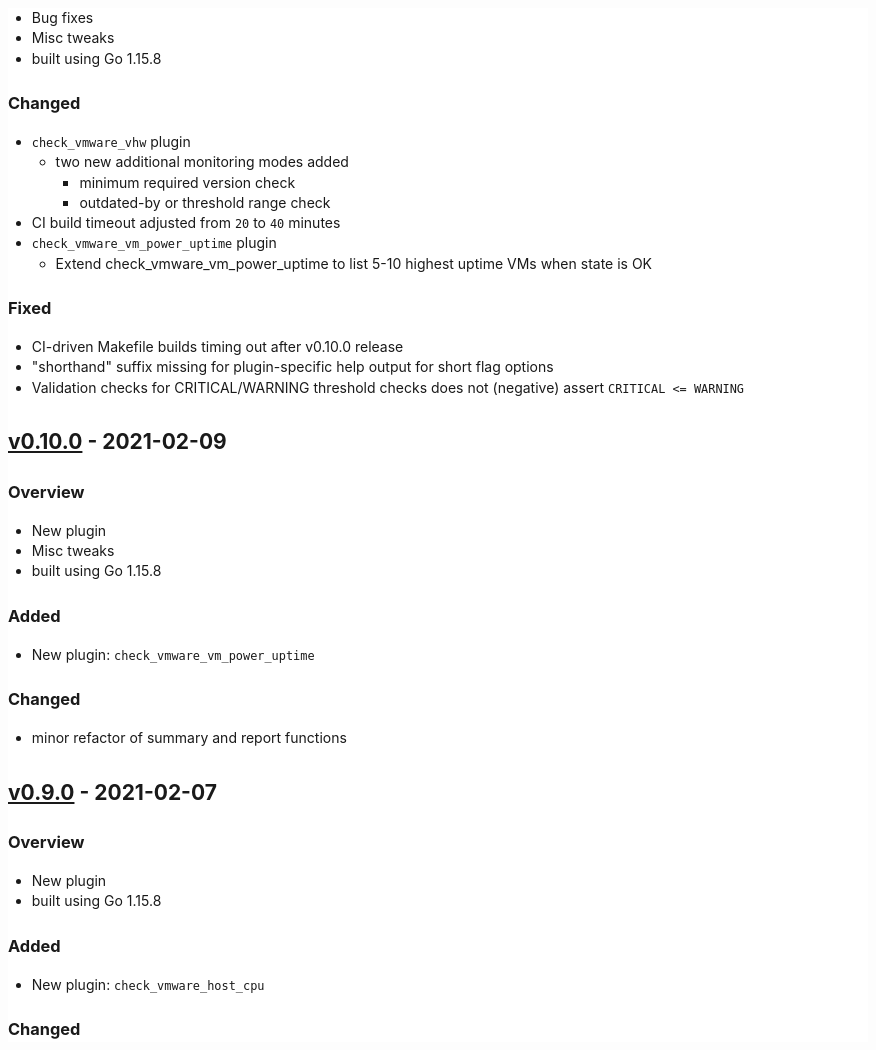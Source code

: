 - Bug fixes
- Misc tweaks
- built using Go 1.15.8

### Changed

- `check_vmware_vhw` plugin
  - two new additional monitoring modes added
    - minimum required version check
    - outdated-by or threshold range check
- CI build timeout adjusted from `20` to `40` minutes
- `check_vmware_vm_power_uptime` plugin
  - Extend check_vmware_vm_power_uptime to list 5-10 highest uptime VMs when
    state is OK

### Fixed

- CI-driven Makefile builds timing out after v0.10.0 release
- "shorthand" suffix missing for plugin-specific help output for short flag
  options
- Validation checks for CRITICAL/WARNING threshold checks does not (negative)
  assert `CRITICAL <= WARNING`

## [v0.10.0] - 2021-02-09

### Overview

- New plugin
- Misc tweaks
- built using Go 1.15.8

### Added

- New plugin: `check_vmware_vm_power_uptime`

### Changed

- minor refactor of summary and report functions

## [v0.9.0] - 2021-02-07

### Overview

- New plugin
- built using Go 1.15.8

### Added

- New plugin: `check_vmware_host_cpu`

### Changed


[Unreleased]: https://github.com/atc0005/check-vmware/compare/v0.19.0...HEAD
[v0.19.0]: https://github.com/atc0005/check-vmware/releases/tag/v0.19.0
[v0.18.1]: https://github.com/atc0005/check-vmware/releases/tag/v0.18.1
[v0.18.0]: https://github.com/atc0005/check-vmware/releases/tag/v0.18.0
[v0.17.5]: https://github.com/atc0005/check-vmware/releases/tag/v0.17.5
[v0.17.4]: https://github.com/atc0005/check-vmware/releases/tag/v0.17.4
[v0.17.3]: https://github.com/atc0005/check-vmware/releases/tag/v0.17.3
[v0.17.2]: https://github.com/atc0005/check-vmware/releases/tag/v0.17.2
[v0.17.1]: https://github.com/atc0005/check-vmware/releases/tag/v0.17.1
[v0.17.0]: https://github.com/atc0005/check-vmware/releases/tag/v0.17.0
[v0.16.0]: https://github.com/atc0005/check-vmware/releases/tag/v0.16.0
[v0.15.3]: https://github.com/atc0005/check-vmware/releases/tag/v0.15.3
[v0.15.2]: https://github.com/atc0005/check-vmware/releases/tag/v0.15.2
[v0.15.1]: https://github.com/atc0005/check-vmware/releases/tag/v0.15.1
[v0.15.0]: https://github.com/atc0005/check-vmware/releases/tag/v0.15.0
[v0.14.0]: https://github.com/atc0005/check-vmware/releases/tag/v0.14.0
[v0.13.1]: https://github.com/atc0005/check-vmware/releases/tag/v0.13.1
[v0.13.0]: https://github.com/atc0005/check-vmware/releases/tag/v0.13.0
[v0.12.0]: https://github.com/atc0005/check-vmware/releases/tag/v0.12.0
[v0.11.0]: https://github.com/atc0005/check-vmware/releases/tag/v0.11.0
[v0.10.0]: https://github.com/atc0005/check-vmware/releases/tag/v0.10.0
[v0.9.0]: https://github.com/atc0005/check-vmware/releases/tag/v0.9.0
[v0.8.0]: https://github.com/atc0005/check-vmware/releases/tag/v0.8.0
[v0.7.0]: https://github.com/atc0005/check-vmware/releases/tag/v0.7.0
[v0.6.1]: https://github.com/atc0005/check-vmware/releases/tag/v0.6.1
[v0.6.0]: https://github.com/atc0005/check-vmware/releases/tag/v0.6.0
[v0.5.1]: https://github.com/atc0005/check-vmware/releases/tag/v0.5.1
[v0.5.0]: https://github.com/atc0005/check-vmware/releases/tag/v0.5.0
[v0.4.3]: https://github.com/atc0005/check-vmware/releases/tag/v0.4.3
[v0.4.2]: https://github.com/atc0005/check-vmware/releases/tag/v0.4.2
[v0.4.1]: https://github.com/atc0005/check-vmware/releases/tag/v0.4.1
[v0.4.0]: https://github.com/atc0005/check-vmware/releases/tag/v0.4.0
[v0.3.0]: https://github.com/atc0005/check-vmware/releases/tag/v0.3.0
[v0.2.1]: https://github.com/atc0005/check-vmware/releases/tag/v0.2.1
[v0.2.0]: https://github.com/atc0005/check-vmware/releases/tag/v0.2.0
[v0.1.1]: https://github.com/atc0005/check-vmware/releases/tag/v0.1.1
[v0.1.0]: https://github.com/atc0005/check-vmware/releases/tag/v0.1.0